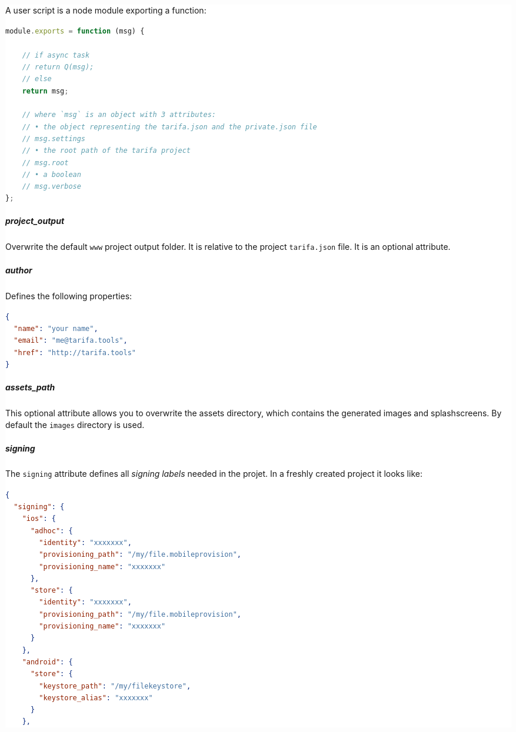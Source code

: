 A user script is a node module exporting a function:

``` javascript
module.exports = function (msg) {

    // if async task
    // return Q(msg);
    // else
    return msg;

    // where `msg` is an object with 3 attributes:
    // • the object representing the tarifa.json and the private.json file
    // msg.settings
    // • the root path of the tarifa project
    // msg.root
    // • a boolean
    // msg.verbose
};
```

##### project_output

Overwrite the default `www` project output folder. It is relative to the project `tarifa.json` file. It is an optional attribute.

##### author

Defines the following properties:

```json
{
  "name": "your name",
  "email": "me@tarifa.tools",
  "href": "http://tarifa.tools"
}
```

##### assets_path

This optional attribute allows you to overwrite the assets directory, which contains the generated images and splashscreens. By default the `images` directory is used.

##### signing

The `signing` attribute defines all _signing labels_ needed in the projet. In a freshly created project it looks like:

``` json
{
  "signing": {
    "ios": {
      "adhoc": {
        "identity": "xxxxxxx",
        "provisioning_path": "/my/file.mobileprovision",
        "provisioning_name": "xxxxxxx"
      },
      "store": {
        "identity": "xxxxxxx",
        "provisioning_path": "/my/file.mobileprovision",
        "provisioning_name": "xxxxxxx"
      }
    },
    "android": {
      "store": {
        "keystore_path": "/my/filekeystore",
        "keystore_alias": "xxxxxxx"
      }
    },
```